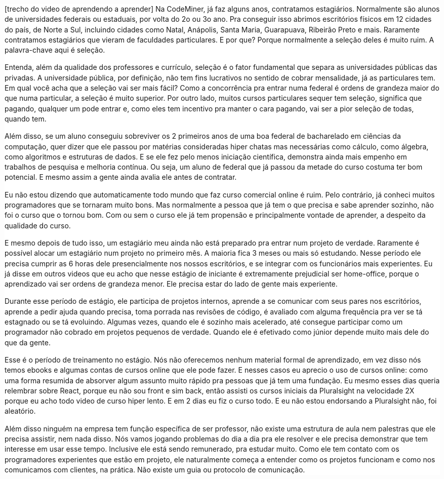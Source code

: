 [trecho do video de aprendendo a aprender]
Na CodeMiner, já faz alguns anos, contratamos estagiários. Normalmente são alunos de universidades federais ou estaduais, por volta do 2o ou 3o ano. Pra conseguir isso abrimos escritórios físicos em 12 cidades do país, de Norte a Sul, incluindo cidades como Natal, Anápolis, Santa Maria, Guarapuava, Ribeirão Preto e mais. Raramente contratamos estagiários que vieram de faculdades particulares. E por que? Porque normalmente a seleção deles é muito ruim. A palavra-chave aqui é seleção.

Entenda, além da qualidade dos professores e currículo, seleção é o fator fundamental que separa as universidades públicas das privadas. A universidade pública, por definição, não tem fins lucrativos no sentido de cobrar mensalidade, já as particulares tem. Em qual você acha que a seleção vai ser mais fácil? Como a concorrência pra entrar numa federal é ordens de grandeza maior do que numa particular, a seleção é muito superior. Por outro lado, muitos cursos particulares sequer tem seleção, significa que pagando, qualquer um pode entrar e, como eles tem incentivo pra manter o cara pagando, vai ser a pior seleção de todas, quando tem.

Além disso, se um aluno conseguiu sobreviver os 2 primeiros anos de uma boa federal de bacharelado em ciências da computação, quer dizer que ele passou por matérias consideradas hiper chatas mas necessárias como cálculo, como álgebra, como algoritmos e estruturas de dados. E se ele fez pelo menos iniciação científica, demonstra ainda mais empenho em trabalhos de pesquisa e melhoria contínua. Ou seja, um aluno de federal que já passou da metade do curso costuma ter bom potencial. E mesmo assim a gente ainda avalia ele antes de contratar.

Eu não estou dizendo que automaticamente todo mundo que faz curso comercial online é ruim. Pelo contrário, já conheci muitos programadores que se tornaram muito bons. Mas normalmente a pessoa que já tem o que precisa e sabe aprender sozinho, não foi o curso que o tornou bom. Com ou sem o curso ele já tem propensão e principalmente vontade de aprender, a despeito da qualidade do curso.

E mesmo depois de tudo isso, um estagiário meu ainda não está preparado pra entrar num projeto de verdade. Raramente é possível alocar um estagiário num projeto no primeiro mês. A maioria fica 3 meses ou mais só estudando. Nesse período ele precisa cumprir as 6 horas dele presencialmente nos nossos escritórios, e se integrar com os funcionários mais experientes. Eu já disse em outros videos que eu acho que nesse estágio de iniciante é extremamente prejudicial ser home-office, porque o aprendizado vai ser ordens de grandeza menor. Ele precisa estar do lado de gente mais experiente.

Durante esse período de estágio, ele participa de projetos internos, aprende a se comunicar com seus pares nos escritórios, aprende a pedir ajuda quando precisa, toma porrada nas revisões de código, é avaliado com alguma frequência pra ver se tá estagnado ou se tá evoluindo. Algumas vezes, quando ele é sozinho mais acelerado, até consegue participar como um programador não cobrado em projetos pequenos de verdade. Quando ele é efetivado como júnior depende muito mais dele do que da gente.

Esse é o período de treinamento no estágio. Nós não oferecemos nenhum material formal de aprendizado, em vez disso nós temos ebooks e algumas contas de cursos online que ele pode fazer. E nesses casos eu aprecio o uso de cursos online: como uma forma resumida de absorver algum assunto muito rápido pra pessoas que já tem uma fundação. Eu mesmo esses dias queria relembrar sobre React, porque eu não sou front e sim back, então assisti os cursos iniciais da Pluralsight na velocidade 2X porque eu acho todo video de curso hiper lento. E em 2 dias eu fiz o curso todo. E eu não estou endorsando a Pluralsight não, foi aleatório.

Além disso ninguém na empresa tem função específica de ser professor, não existe uma estrutura de aula nem palestras que ele precisa assistir, nem nada disso. Nós vamos jogando problemas do dia a dia pra ele resolver e ele precisa demonstrar que tem interesse em usar esse tempo. Inclusive ele está sendo remunerado, pra estudar muito. Como ele tem contato com os programadores experientes que estão em projeto, ele naturalmente começa a entender como os projetos funcionam e como nos comunicamos com clientes, na prática. Não existe um guia ou protocolo de comunicação.
